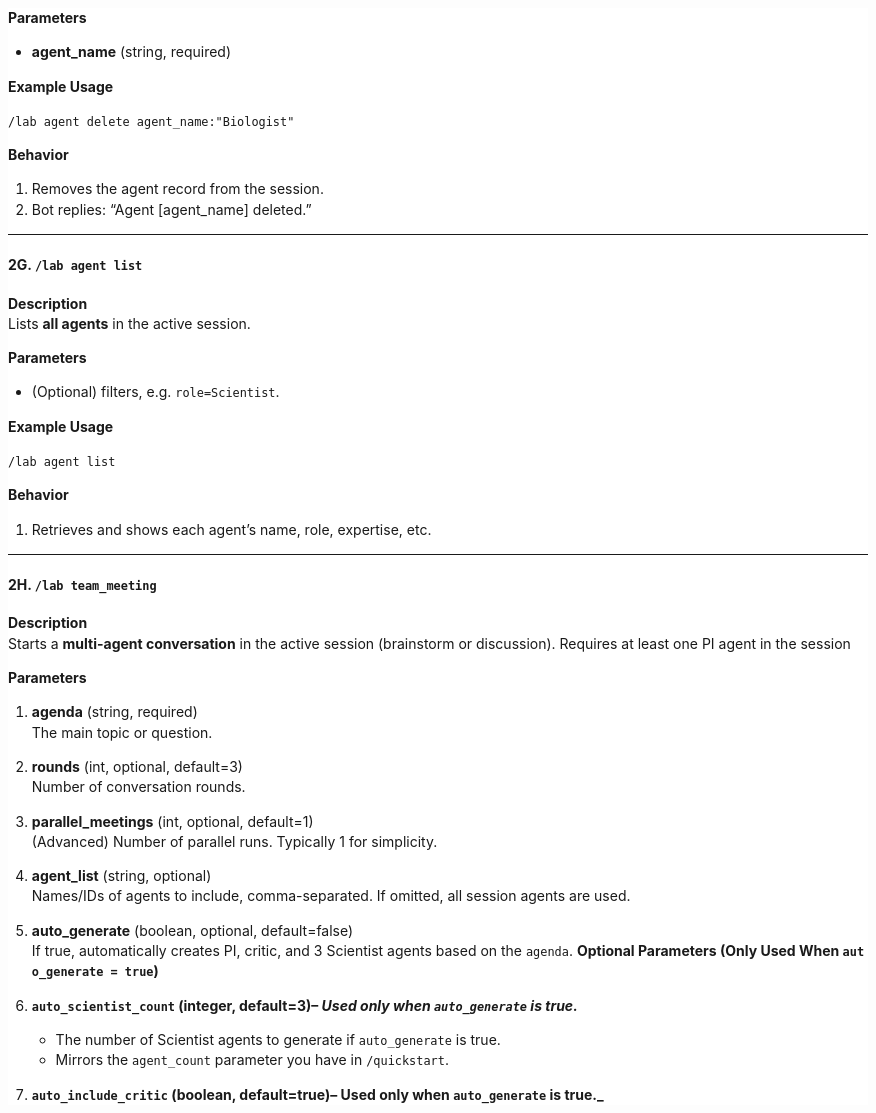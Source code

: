 **Parameters**

- **agent_name** (string, required)

**Example Usage**

```
/lab agent delete agent_name:"Biologist"
```

**Behavior**

1. Removes the agent record from the session.
2. Bot replies: “Agent [agent_name] deleted.”

---

#### 2G. `/lab agent list`

**Description**  
Lists **all agents** in the active session.

**Parameters**

- (Optional) filters, e.g. `role=Scientist`.

**Example Usage**

```
/lab agent list
```

**Behavior**

1. Retrieves and shows each agent’s name, role, expertise, etc.

---

#### 2H. `/lab team_meeting`

**Description**  
Starts a **multi-agent conversation** in the active session (brainstorm or discussion). Requires at least one PI agent in the session

**Parameters**

1. **agenda** (string, required)  
    The main topic or question.
2. **rounds** (int, optional, default=3)  
    Number of conversation rounds.
3. **parallel_meetings** (int, optional, default=1)  
    (Advanced) Number of parallel runs. Typically 1 for simplicity.
4. **agent_list** (string, optional)  
    Names/IDs of agents to include, comma-separated. If omitted, all session agents are used.
5. **auto_generate** (boolean, optional, default=false)  
    If true, automatically creates PI, critic, and 3 Scientist agents based on the `agenda`.
    **Optional Parameters (Only Used When `auto_generate = true`)**
6. **`auto_scientist_count` (integer, default=3)– _Used only when `auto_generate` is true._**
    
    - The number of Scientist agents to generate if `auto_generate` is true.
    - Mirrors the `agent_count` parameter you have in `/quickstart`.
7. **`auto_include_critic` (boolean, default=true)–  Used only when `auto_generate` is true._**
    